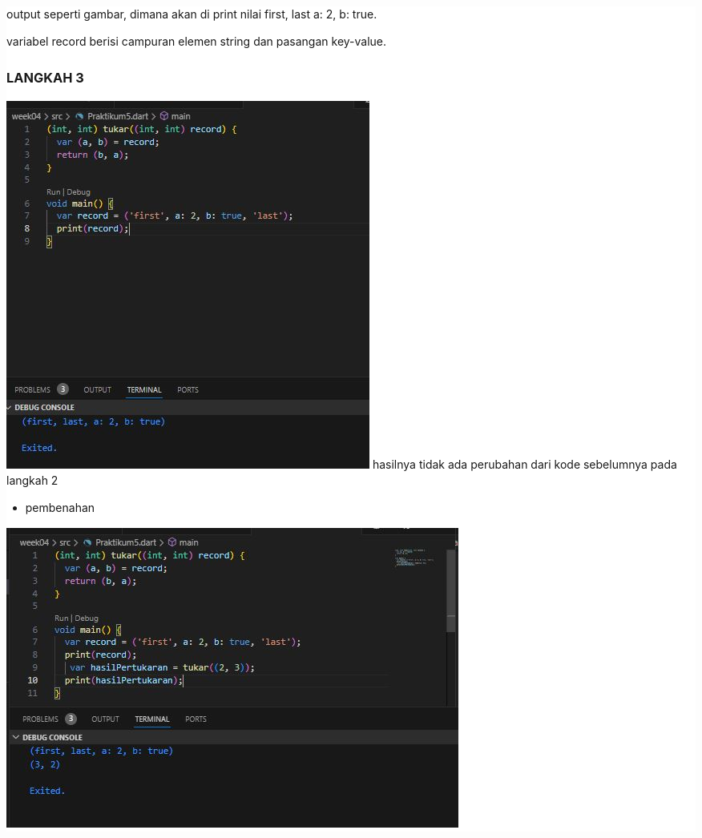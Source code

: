 output seperti gambar, dimana akan di print nilai first, last a: 2, b: true.

 variabel record berisi campuran elemen string dan pasangan key-value.

 ### LANGKAH 3
 ![](docs/Praktikum5_Langkah3.JPG)
 hasilnya tidak ada perubahan dari kode sebelumnya pada langkah 2
 - pembenahan

 ![](docs/Praktikum5_Langkah3_pembenahan.JPG)
